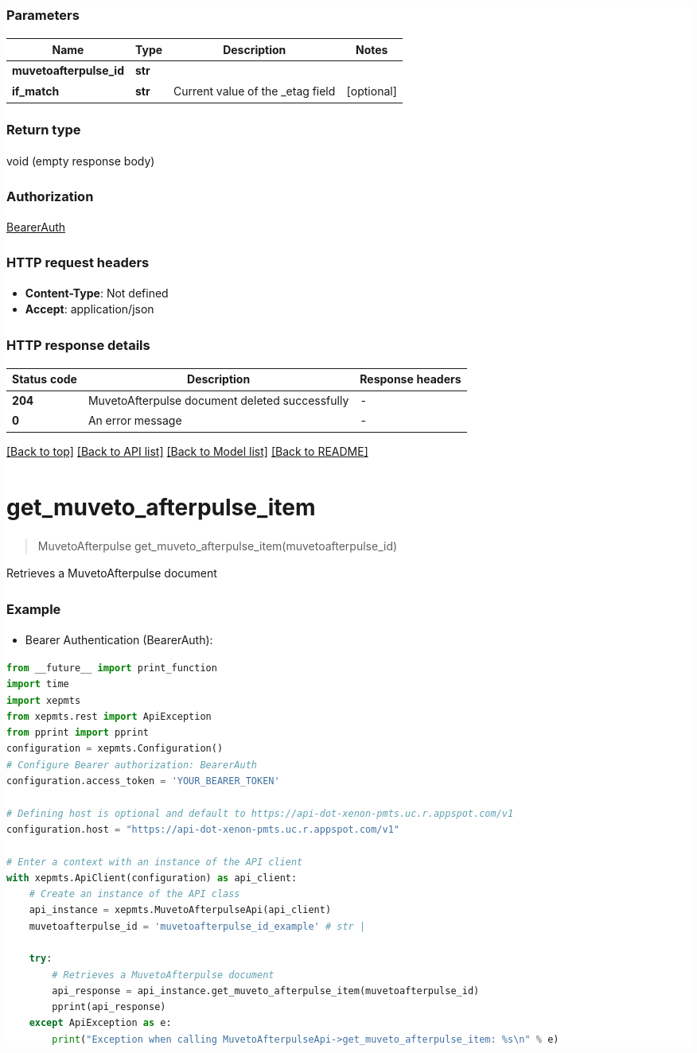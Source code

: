 ### Parameters

Name | Type | Description  | Notes
------------- | ------------- | ------------- | -------------
 **muvetoafterpulse_id** | **str**|  | 
 **if_match** | **str**| Current value of the _etag field | [optional] 

### Return type

void (empty response body)

### Authorization

[BearerAuth](../README.md#BearerAuth)

### HTTP request headers

 - **Content-Type**: Not defined
 - **Accept**: application/json

### HTTP response details
| Status code | Description | Response headers |
|-------------|-------------|------------------|
**204** | MuvetoAfterpulse document deleted successfully |  -  |
**0** | An error message |  -  |

[[Back to top]](#) [[Back to API list]](../README.md#documentation-for-api-endpoints) [[Back to Model list]](../README.md#documentation-for-models) [[Back to README]](../README.md)

# **get_muveto_afterpulse_item**
> MuvetoAfterpulse get_muveto_afterpulse_item(muvetoafterpulse_id)

Retrieves a MuvetoAfterpulse document

### Example

* Bearer Authentication (BearerAuth):
```python
from __future__ import print_function
import time
import xepmts
from xepmts.rest import ApiException
from pprint import pprint
configuration = xepmts.Configuration()
# Configure Bearer authorization: BearerAuth
configuration.access_token = 'YOUR_BEARER_TOKEN'

# Defining host is optional and default to https://api-dot-xenon-pmts.uc.r.appspot.com/v1
configuration.host = "https://api-dot-xenon-pmts.uc.r.appspot.com/v1"

# Enter a context with an instance of the API client
with xepmts.ApiClient(configuration) as api_client:
    # Create an instance of the API class
    api_instance = xepmts.MuvetoAfterpulseApi(api_client)
    muvetoafterpulse_id = 'muvetoafterpulse_id_example' # str | 

    try:
        # Retrieves a MuvetoAfterpulse document
        api_response = api_instance.get_muveto_afterpulse_item(muvetoafterpulse_id)
        pprint(api_response)
    except ApiException as e:
        print("Exception when calling MuvetoAfterpulseApi->get_muveto_afterpulse_item: %s\n" % e)
```
